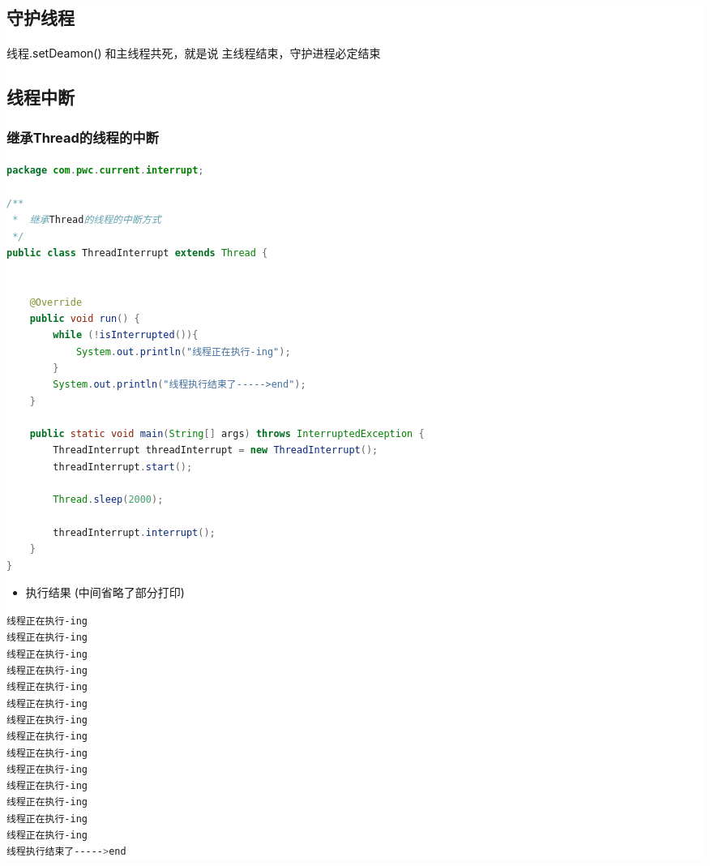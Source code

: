 ```java 
```

## 守护线程
线程.setDeamon() 
和主线程共死，就是说 主线程结束，守护进程必定结束


## 线程中断

### 继承Thread的线程的中断

 ```java  
 package com.pwc.current.interrupt;
 
 /**
  *  继承Thread的线程的中断方式
  */
 public class ThreadInterrupt extends Thread {
 
 
     @Override
     public void run() {
         while (!isInterrupted()){
             System.out.println("线程正在执行-ing");
         }
         System.out.println("线程执行结束了----->end");
     }
 
     public static void main(String[] args) throws InterruptedException {
         ThreadInterrupt threadInterrupt = new ThreadInterrupt();
         threadInterrupt.start();
 
         Thread.sleep(2000);
 
         threadInterrupt.interrupt();
     }
 }

 ```
 * 执行结果 (中间省略了部分打印)
 ```sh  
 线程正在执行-ing
 线程正在执行-ing
 线程正在执行-ing
 线程正在执行-ing
 线程正在执行-ing
 线程正在执行-ing
 线程正在执行-ing
 线程正在执行-ing
 线程正在执行-ing
 线程正在执行-ing
 线程正在执行-ing
 线程正在执行-ing
 线程正在执行-ing
 线程正在执行-ing
 线程执行结束了----->end
 ```
 